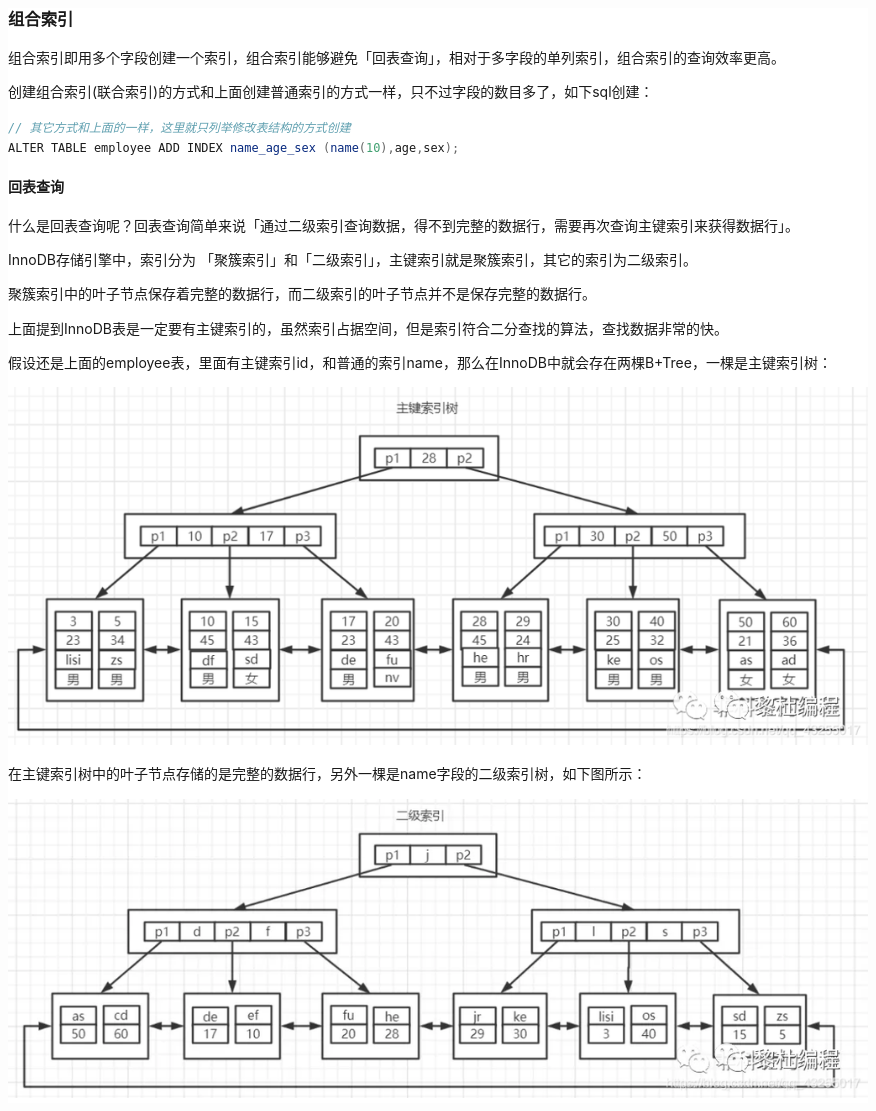### 组合索引 

组合索引即用多个字段创建一个索引，组合索引能够避免「回表查询」，相对于多字段的单列索引，组合索引的查询效率更高。

创建组合索引(联合索引)的方式和上面创建普通索引的方式一样，只不过字段的数目多了，如下sql创建：

```java
// 其它方式和上面的一样，这里就只列举修改表结构的方式创建
ALTER TABLE employee ADD INDEX name_age_sex (name(10),age,sex);
```

#### 回表查询 

什么是回表查询呢？回表查询简单来说「通过二级索引查询数据，得不到完整的数据行，需要再次查询主键索引来获得数据行」。

InnoDB存储引擎中，索引分为 「聚簇索引」和「二级索引」，主键索引就是聚簇索引，其它的索引为二级索引。

聚簇索引中的叶子节点保存着完整的数据行，而二级索引的叶子节点并不是保存完整的数据行。

上面提到InnoDB表是一定要有主键索引的，虽然索引占据空间，但是索引符合二分查找的算法，查找数据非常的快。

假设还是上面的employee表，里面有主键索引id，和普通的索引name，那么在InnoDB中就会存在两棵B+Tree，一棵是主键索引树：

![image_ea5a8c1e.png](精通Mysql索引/image_ea5a8c1e.png)

在主键索引树中的叶子节点存储的是完整的数据行，另外一棵是name字段的二级索引树，如下图所示：

![image_73608ecd.png](精通Mysql索引/image_73608ecd.png)
